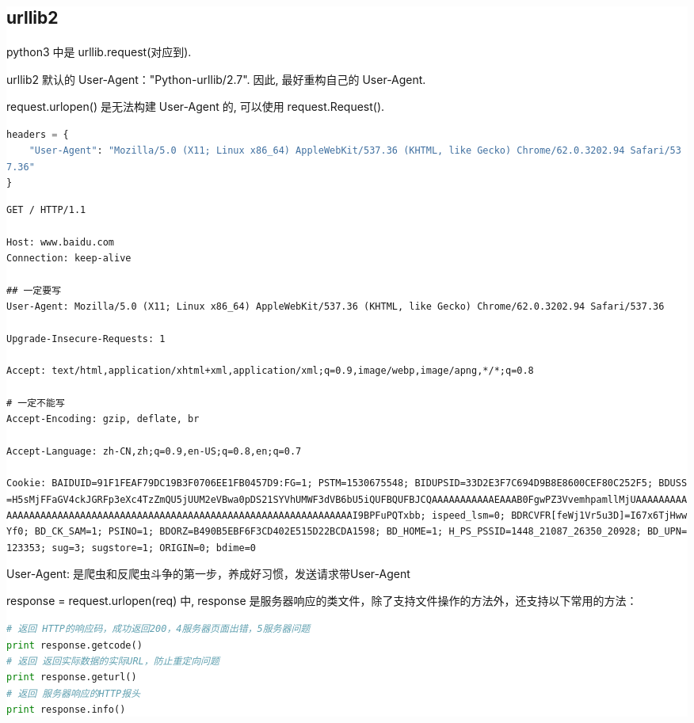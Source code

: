 ## urllib2  

python3 中是 urllib.request(对应到).

urllib2 默认的 User-Agent："Python-urllib/2.7". 因此, 最好重构自己的 User-Agent.   

request.urlopen() 是无法构建 User-Agent 的, 可以使用 request.Request().  

~~~python
headers = {
    "User-Agent": "Mozilla/5.0 (X11; Linux x86_64) AppleWebKit/537.36 (KHTML, like Gecko) Chrome/62.0.3202.94 Safari/537.36"
}
~~~

~~~html
GET / HTTP/1.1

Host: www.baidu.com
Connection: keep-alive

## 一定要写
User-Agent: Mozilla/5.0 (X11; Linux x86_64) AppleWebKit/537.36 (KHTML, like Gecko) Chrome/62.0.3202.94 Safari/537.36

Upgrade-Insecure-Requests: 1

Accept: text/html,application/xhtml+xml,application/xml;q=0.9,image/webp,image/apng,*/*;q=0.8

# 一定不能写
Accept-Encoding: gzip, deflate, br

Accept-Language: zh-CN,zh;q=0.9,en-US;q=0.8,en;q=0.7

Cookie: BAIDUID=91F1FEAF79DC19B3F0706EE1FB0457D9:FG=1; PSTM=1530675548; BIDUPSID=33D2E3F7C694D9B8E8600CEF80C252F5; BDUSS=H5sMjFFaGV4ckJGRFp3eXc4TzZmQU5jUUM2eVBwa0pDS21SYVhUMWF3dVB6bU5iQUFBQUFBJCQAAAAAAAAAAAEAAAB0FgwPZ3VvemhpamllMjUAAAAAAAAAAAAAAAAAAAAAAAAAAAAAAAAAAAAAAAAAAAAAAAAAAAAAAAAAAAAAAAAAAAAAAI9BPFuPQTxbb; ispeed_lsm=0; BDRCVFR[feWj1Vr5u3D]=I67x6TjHwwYf0; BD_CK_SAM=1; PSINO=1; BDORZ=B490B5EBF6F3CD402E515D22BCDA1598; BD_HOME=1; H_PS_PSSID=1448_21087_26350_20928; BD_UPN=123353; sug=3; sugstore=1; ORIGIN=0; bdime=0
~~~

User-Agent: 是爬虫和反爬虫斗争的第一步，养成好习惯，发送请求带User-Agent

response = request.urlopen(req) 中, response 是服务器响应的类文件，除了支持文件操作的方法外，还支持以下常用的方法：  

~~~python
# 返回 HTTP的响应码，成功返回200，4服务器页面出错，5服务器问题
print response.getcode()
# 返回 返回实际数据的实际URL，防止重定向问题
print response.geturl()
# 返回 服务器响应的HTTP报头
print response.info()
~~~
